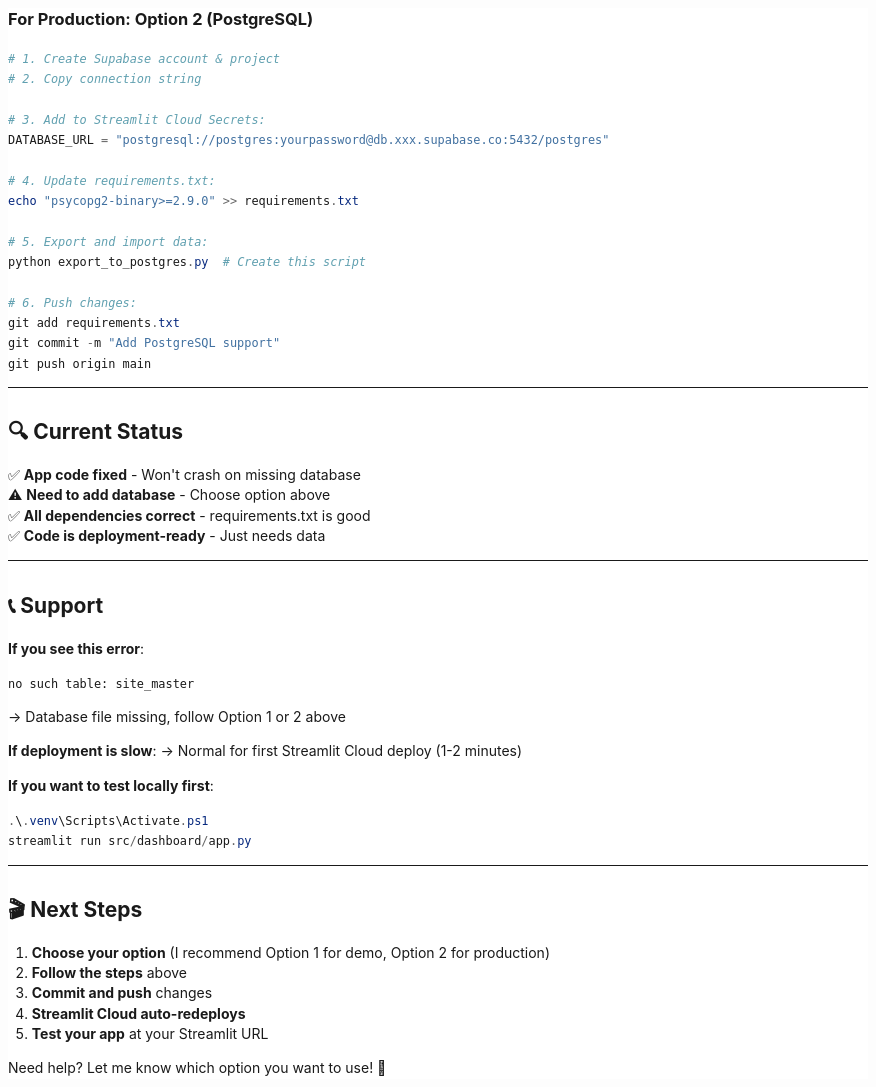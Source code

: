 ### For Production: Option 2 (PostgreSQL)

```powershell
# 1. Create Supabase account & project
# 2. Copy connection string

# 3. Add to Streamlit Cloud Secrets:
DATABASE_URL = "postgresql://postgres:yourpassword@db.xxx.supabase.co:5432/postgres"

# 4. Update requirements.txt:
echo "psycopg2-binary>=2.9.0" >> requirements.txt

# 5. Export and import data:
python export_to_postgres.py  # Create this script

# 6. Push changes:
git add requirements.txt
git commit -m "Add PostgreSQL support"
git push origin main
```

---

## 🔍 Current Status

✅ **App code fixed** - Won't crash on missing database  
⚠️ **Need to add database** - Choose option above  
✅ **All dependencies correct** - requirements.txt is good  
✅ **Code is deployment-ready** - Just needs data

---

## 📞 Support

**If you see this error**:

```
no such table: site_master
```

→ Database file missing, follow Option 1 or 2 above

**If deployment is slow**:
→ Normal for first Streamlit Cloud deploy (1-2 minutes)

**If you want to test locally first**:

```powershell
.\.venv\Scripts\Activate.ps1
streamlit run src/dashboard/app.py
```

---

## 🎬 Next Steps

1. **Choose your option** (I recommend Option 1 for demo, Option 2 for production)
2. **Follow the steps** above
3. **Commit and push** changes
4. **Streamlit Cloud auto-redeploys**
5. **Test your app** at your Streamlit URL

Need help? Let me know which option you want to use! 🚀
